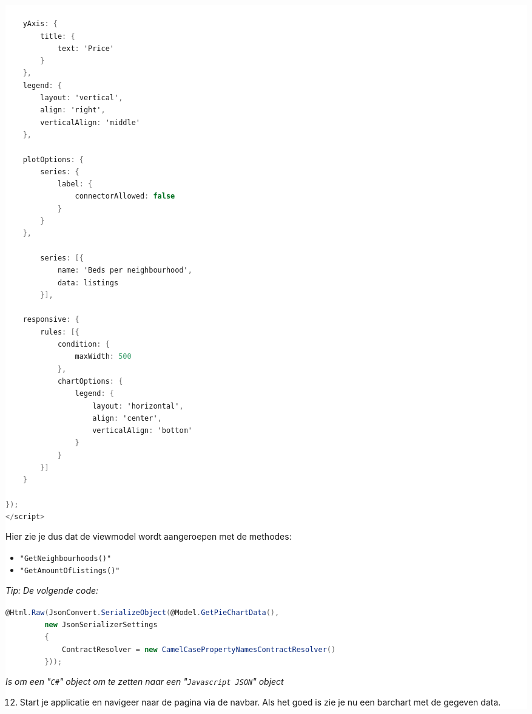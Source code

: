 ```c#

    yAxis: {
        title: {
            text: 'Price'
        }
    },
    legend: {
        layout: 'vertical',
        align: 'right',
        verticalAlign: 'middle'
    },

    plotOptions: {
        series: {
            label: {
                connectorAllowed: false
            }
        }
    },

        series: [{
            name: 'Beds per neighbourhood',
            data: listings
        }],

    responsive: {
        rules: [{
            condition: {
                maxWidth: 500
            },
            chartOptions: {
                legend: {
                    layout: 'horizontal',
                    align: 'center',
                    verticalAlign: 'bottom'
                }
            }
        }]
    }

});
</script>
```
Hier zie je dus dat de viewmodel wordt aangeroepen met de methodes:

- `"GetNeighbourhoods()"`
- `"GetAmountOfListings()"`

*Tip: De volgende code:*
```csharp
@Html.Raw(JsonConvert.SerializeObject(@Model.GetPieChartData(),
         new JsonSerializerSettings
         {
             ContractResolver = new CamelCasePropertyNamesContractResolver()
         }));
```
*Is om een "`C#`" object om te zetten naar een "`Javascript JSON`" object*

12. Start je applicatie en navigeer naar de pagina via de navbar.
Als het goed is zie je nu een barchart met de gegeven data.

